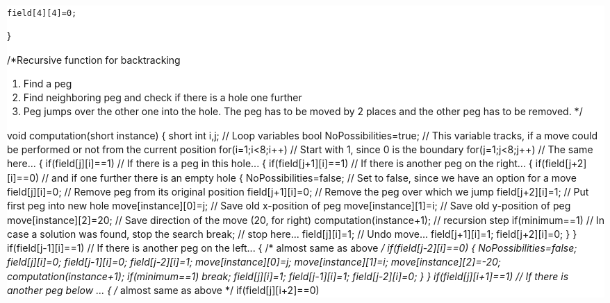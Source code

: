     field[4][4]=0;

}

/*Recursive function for backtracking

1. Find a peg
2. Find neighboring peg and check if there is a hole one further
3. Peg jumps over the other one into the hole. The peg has to be moved by 2 places and the other peg has to
be removed. */

void computation(short instance)
{
    short int i,j;              // Loop variables
    bool NoPossibilities=true;  // This variable tracks, if a move could be performed or not from the current position
    for(i=1;i<8;i++)      // Start with 1, since 0 is the boundary
        for(j=1;j<8;j++)  // The same here...
        {
            if(field[j][i]==1) // If there is a peg in this hole...
            {
                if(field[j+1][i]==1) // If there is another peg on the right...
                {
                    if(field[j+2][i]==0) // and if one further there is an empty hole
                    {
                        NoPossibilities=false;  // Set to false, since we have an option for a move
                        field[j][i]=0;         // Remove peg from its original position
                        field[j+1][i]=0;       // Remove the peg over which we jump
                        field[j+2][i]=1;       // Put first peg into new hole
                        move[instance][0]=j;   // Save old x-position of peg
                        move[instance][1]=i;   // Save old y-position of peg
                        move[instance][2]=20;  // Save direction of the move (20, for right)
                        computation(instance+1); // recursion step
                        if(minimum==1)           // In case a solution was found, stop the search
                            break;               // stop here...
                        field[j][i]=1;           // Undo move...
                        field[j+1][i]=1;
                        field[j+2][i]=0;
                    }
                }
                if(field[j-1][i]==1) // If there is another peg on the left...
                {
                    /* almost same as above */
                    if(field[j-2][i]==0)
                    {
                        NoPossibilities=false;
                        field[j][i]=0;
                        field[j-1][i]=0;
                        field[j-2][i]=1;
                        move[instance][0]=j;
                        move[instance][1]=i;
                        move[instance][2]=-20;
                        computation(instance+1);
                        if(minimum==1)
                            break;
                        field[j][i]=1;
                        field[j-1][i]=1;
                        field[j-2][i]=0;
                    }
                }
                if(field[j][i+1]==1) // If there is another peg below ...
                {
                    /* almost same as above */
                    if(field[j][i+2]==0)